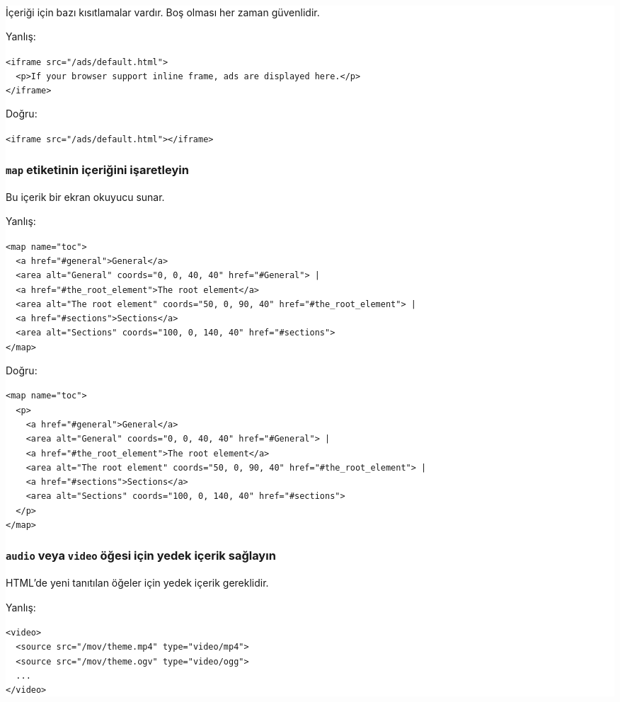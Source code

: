 İçeriği için bazı kısıtlamalar vardır. Boş olması her zaman güvenlidir.

Yanlış:

```
<iframe src="/ads/default.html">
  <p>If your browser support inline frame, ads are displayed here.</p>
</iframe>
```

Doğru:

```
<iframe src="/ads/default.html"></iframe>
```

### `map` etiketinin içeriğini işaretleyin

Bu içerik bir ekran okuyucu sunar.

Yanlış:

```
<map name="toc">
  <a href="#general">General</a>
  <area alt="General" coords="0, 0, 40, 40" href="#General"> |
  <a href="#the_root_element">The root element</a>
  <area alt="The root element" coords="50, 0, 90, 40" href="#the_root_element"> |
  <a href="#sections">Sections</a>
  <area alt="Sections" coords="100, 0, 140, 40" href="#sections">
</map>
```

Doğru:

```
<map name="toc">
  <p>
    <a href="#general">General</a>
    <area alt="General" coords="0, 0, 40, 40" href="#General"> |
    <a href="#the_root_element">The root element</a>
    <area alt="The root element" coords="50, 0, 90, 40" href="#the_root_element"> |
    <a href="#sections">Sections</a>
    <area alt="Sections" coords="100, 0, 140, 40" href="#sections">
  </p>
</map>
```

### `audio` veya `video` öğesi için yedek içerik sağlayın

HTML’de yeni tanıtılan öğeler için yedek içerik gereklidir.

Yanlış:

```
<video>
  <source src="/mov/theme.mp4" type="video/mp4">
  <source src="/mov/theme.ogv" type="video/ogg">
  ...
</video>
```
